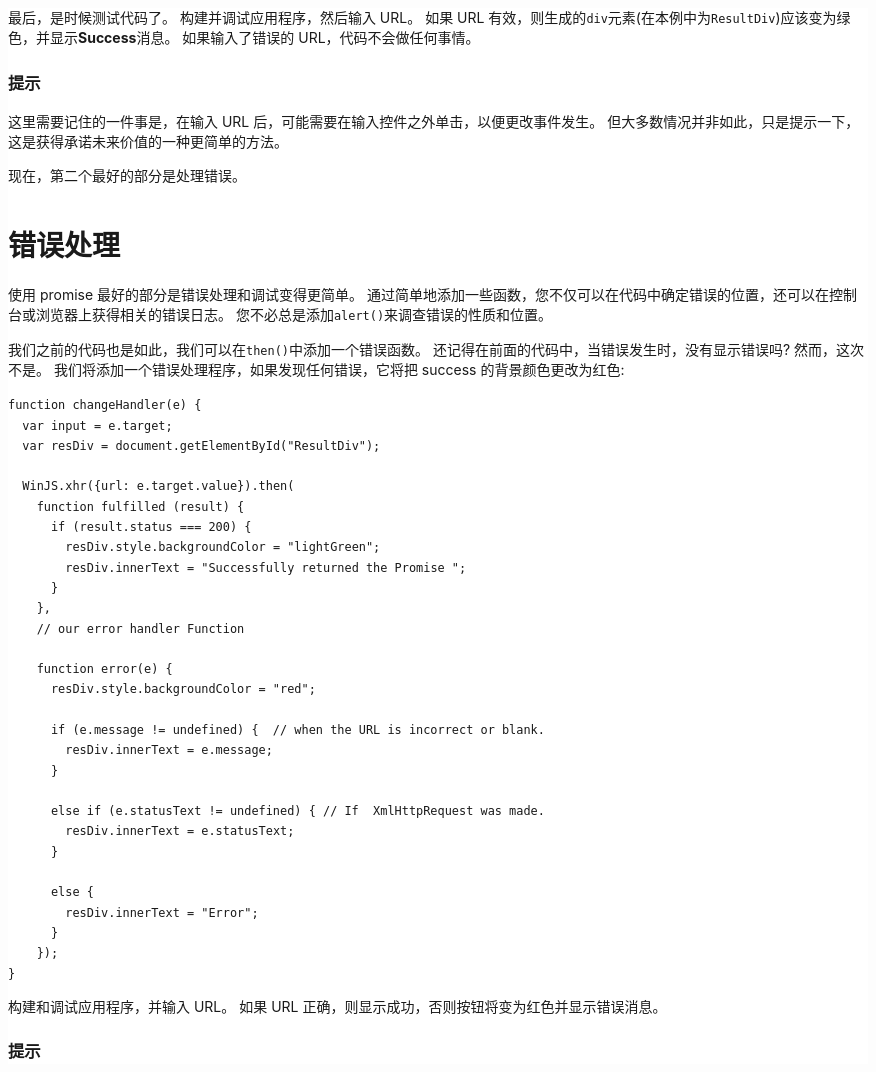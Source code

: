 最后，是时候测试代码了。 构建并调试应用程序，然后输入 URL。 如果 URL 有效，则生成的`div`元素(在本例中为`ResultDiv`)应该变为绿色，并显示**Success**消息。 如果输入了错误的 URL，代码不会做任何事情。

### 提示

这里需要记住的一件事是，在输入 URL 后，可能需要在输入控件之外单击，以便更改事件发生。 但大多数情况并非如此，只是提示一下，这是获得承诺未来价值的一种更简单的方法。

现在，第二个最好的部分是处理错误。

# 错误处理

使用 promise 最好的部分是错误处理和调试变得更简单。 通过简单地添加一些函数，您不仅可以在代码中确定错误的位置，还可以在控制台或浏览器上获得相关的错误日志。 您不必总是添加`alert()`来调查错误的性质和位置。

我们之前的代码也是如此，我们可以在`then()`中添加一个错误函数。 还记得在前面的代码中，当错误发生时，没有显示错误吗? 然而，这次不是。 我们将添加一个错误处理程序，如果发现任何错误，它将把 success 的背景颜色更改为红色:

```
function changeHandler(e) {
  var input = e.target;
  var resDiv = document.getElementById("ResultDiv");

  WinJS.xhr({url: e.target.value}).then(
    function fulfilled (result) {
      if (result.status === 200) {
        resDiv.style.backgroundColor = "lightGreen";
        resDiv.innerText = "Successfully returned the Promise ";
      }
    },
    // our error handler Function

    function error(e) {
      resDiv.style.backgroundColor = "red";

      if (e.message != undefined) {  // when the URL is incorrect or blank.
        resDiv.innerText = e.message;
      }

      else if (e.statusText != undefined) { // If  XmlHttpRequest was made.
        resDiv.innerText = e.statusText;
      }

      else {
        resDiv.innerText = "Error";
      }
    });
}
```

构建和调试应用程序，并输入 URL。 如果 URL 正确，则显示成功，否则按钮将变为红色并显示错误消息。

### 提示
